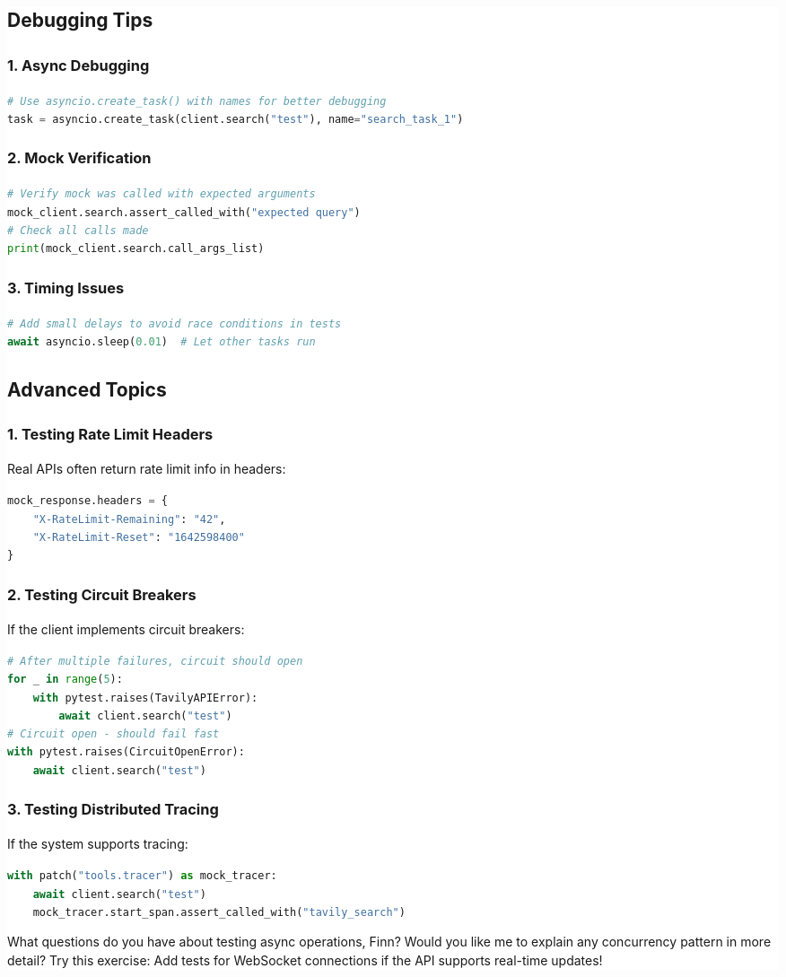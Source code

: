 ## Debugging Tips

### 1. Async Debugging
```python
# Use asyncio.create_task() with names for better debugging
task = asyncio.create_task(client.search("test"), name="search_task_1")
```

### 2. Mock Verification
```python
# Verify mock was called with expected arguments
mock_client.search.assert_called_with("expected query")
# Check all calls made
print(mock_client.search.call_args_list)
```

### 3. Timing Issues
```python
# Add small delays to avoid race conditions in tests
await asyncio.sleep(0.01)  # Let other tasks run
```

## Advanced Topics

### 1. Testing Rate Limit Headers
Real APIs often return rate limit info in headers:
```python
mock_response.headers = {
    "X-RateLimit-Remaining": "42",
    "X-RateLimit-Reset": "1642598400"
}
```

### 2. Testing Circuit Breakers
If the client implements circuit breakers:
```python
# After multiple failures, circuit should open
for _ in range(5):
    with pytest.raises(TavilyAPIError):
        await client.search("test")
# Circuit open - should fail fast
with pytest.raises(CircuitOpenError):
    await client.search("test")
```

### 3. Testing Distributed Tracing
If the system supports tracing:
```python
with patch("tools.tracer") as mock_tracer:
    await client.search("test")
    mock_tracer.start_span.assert_called_with("tavily_search")
```

What questions do you have about testing async operations, Finn?
Would you like me to explain any concurrency pattern in more detail?
Try this exercise: Add tests for WebSocket connections if the API supports real-time updates!
